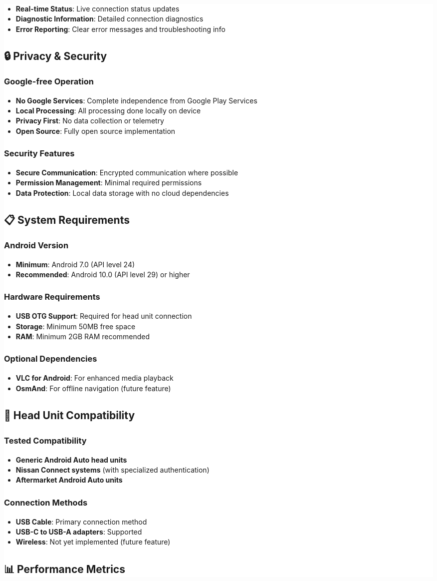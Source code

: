 - **Real-time Status**: Live connection status updates
- **Diagnostic Information**: Detailed connection diagnostics
- **Error Reporting**: Clear error messages and troubleshooting info

## 🔒 Privacy & Security

### Google-free Operation

- **No Google Services**: Complete independence from Google Play Services
- **Local Processing**: All processing done locally on device
- **Privacy First**: No data collection or telemetry
- **Open Source**: Fully open source implementation

### Security Features

- **Secure Communication**: Encrypted communication where possible
- **Permission Management**: Minimal required permissions
- **Data Protection**: Local data storage with no cloud dependencies

## 📋 System Requirements

### Android Version
- **Minimum**: Android 7.0 (API level 24)
- **Recommended**: Android 10.0 (API level 29) or higher

### Hardware Requirements
- **USB OTG Support**: Required for head unit connection
- **Storage**: Minimum 50MB free space
- **RAM**: Minimum 2GB RAM recommended

### Optional Dependencies
- **VLC for Android**: For enhanced media playback
- **OsmAnd**: For offline navigation (future feature)

## 🚗 Head Unit Compatibility

### Tested Compatibility
- **Generic Android Auto head units**
- **Nissan Connect systems** (with specialized authentication)
- **Aftermarket Android Auto units**

### Connection Methods
- **USB Cable**: Primary connection method
- **USB-C to USB-A adapters**: Supported
- **Wireless**: Not yet implemented (future feature)

## 📊 Performance Metrics

